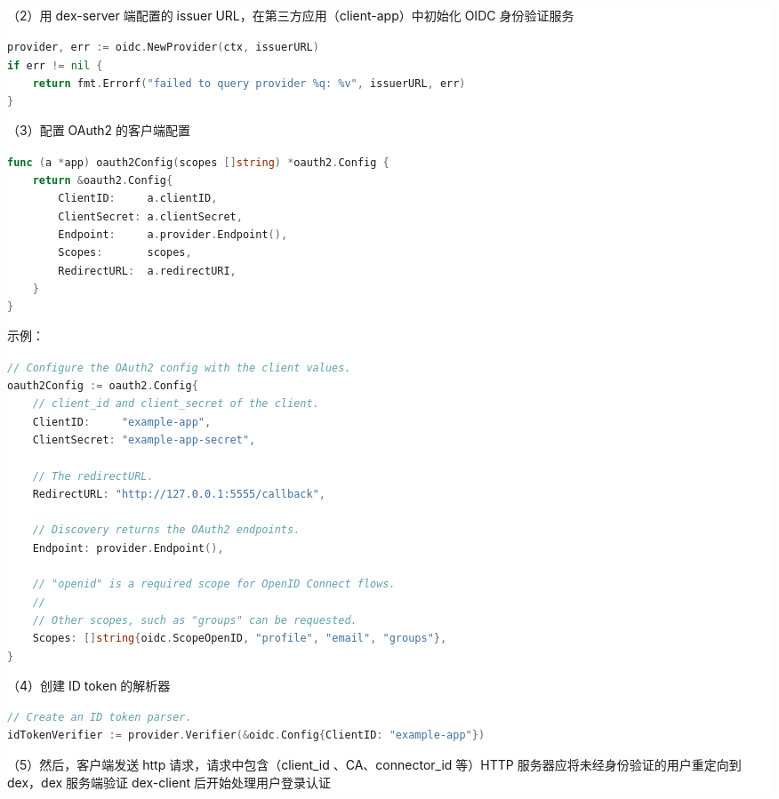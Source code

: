 （2）用 dex-server 端配置的 issuer URL，在第三方应用（client-app）中初始化 OIDC 身份验证服务

```go
provider, err := oidc.NewProvider(ctx, issuerURL)
if err != nil {
	return fmt.Errorf("failed to query provider %q: %v", issuerURL, err)
}
```

（3）配置 OAuth2 的客户端配置

```go
func (a *app) oauth2Config(scopes []string) *oauth2.Config {
	return &oauth2.Config{
		ClientID:     a.clientID,
		ClientSecret: a.clientSecret,
		Endpoint:     a.provider.Endpoint(),
		Scopes:       scopes,
		RedirectURL:  a.redirectURI,
	}
}
```

示例：

```go
// Configure the OAuth2 config with the client values.
oauth2Config := oauth2.Config{
    // client_id and client_secret of the client.
    ClientID:     "example-app",
    ClientSecret: "example-app-secret",

    // The redirectURL.
    RedirectURL: "http://127.0.0.1:5555/callback",

    // Discovery returns the OAuth2 endpoints.
    Endpoint: provider.Endpoint(),

    // "openid" is a required scope for OpenID Connect flows.
    //
    // Other scopes, such as "groups" can be requested.
    Scopes: []string{oidc.ScopeOpenID, "profile", "email", "groups"},
}

```

（4）创建 ID token 的解析器

```go
// Create an ID token parser.
idTokenVerifier := provider.Verifier(&oidc.Config{ClientID: "example-app"})

```

（5）然后，客户端发送 http 请求，请求中包含（client_id 、CA、connector_id 等）HTTP 服务器应将未经身份验证的用户重定向到 dex，dex 服务端验证 dex-client 后开始处理用户登录认证
